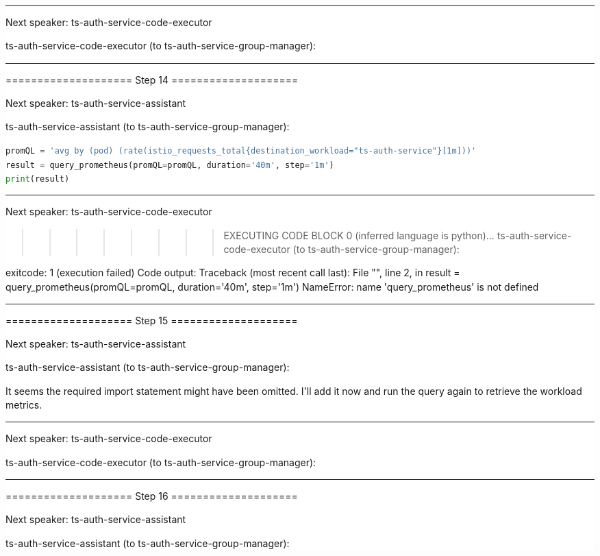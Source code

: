 --------------------------------------------------------------------------------

Next speaker: ts-auth-service-code-executor

ts-auth-service-code-executor (to ts-auth-service-group-manager):



--------------------------------------------------------------------------------
==================== Step 14 ====================

Next speaker: ts-auth-service-assistant

ts-auth-service-assistant (to ts-auth-service-group-manager):

```python
promQL = 'avg by (pod) (rate(istio_requests_total{destination_workload="ts-auth-service"}[1m]))'
result = query_prometheus(promQL=promQL, duration='40m', step='1m')
print(result)
```

--------------------------------------------------------------------------------

Next speaker: ts-auth-service-code-executor


>>>>>>>> EXECUTING CODE BLOCK 0 (inferred language is python)...
ts-auth-service-code-executor (to ts-auth-service-group-manager):

exitcode: 1 (execution failed)
Code output: 
Traceback (most recent call last):
  File "", line 2, in <module>
    result = query_prometheus(promQL=promQL, duration='40m', step='1m')
NameError: name 'query_prometheus' is not defined


--------------------------------------------------------------------------------
==================== Step 15 ====================

Next speaker: ts-auth-service-assistant

ts-auth-service-assistant (to ts-auth-service-group-manager):

It seems the required import statement might have been omitted. I'll add it now and run the query again to retrieve the workload metrics.

--------------------------------------------------------------------------------

Next speaker: ts-auth-service-code-executor

ts-auth-service-code-executor (to ts-auth-service-group-manager):



--------------------------------------------------------------------------------
==================== Step 16 ====================

Next speaker: ts-auth-service-assistant

ts-auth-service-assistant (to ts-auth-service-group-manager):
